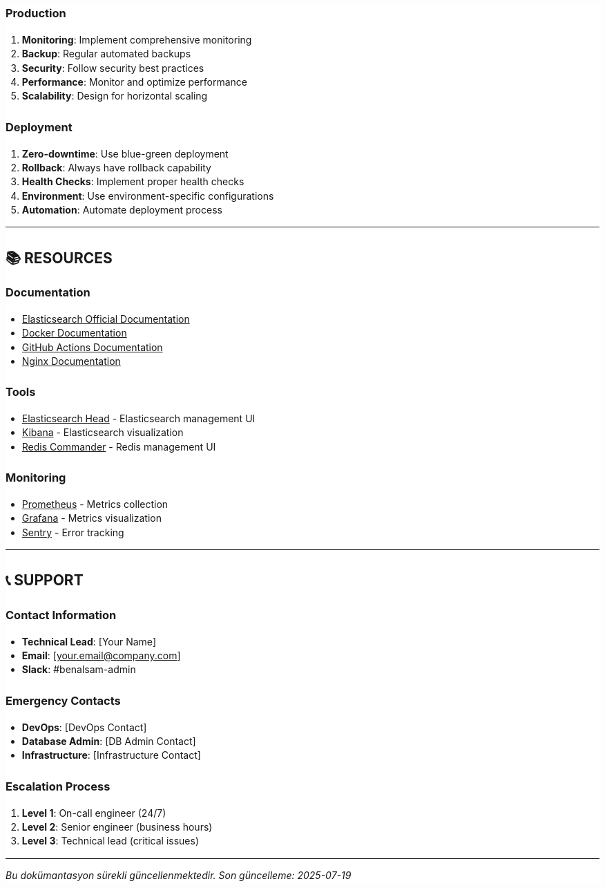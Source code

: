 ### **Production**
1. **Monitoring**: Implement comprehensive monitoring
2. **Backup**: Regular automated backups
3. **Security**: Follow security best practices
4. **Performance**: Monitor and optimize performance
5. **Scalability**: Design for horizontal scaling

### **Deployment**
1. **Zero-downtime**: Use blue-green deployment
2. **Rollback**: Always have rollback capability
3. **Health Checks**: Implement proper health checks
4. **Environment**: Use environment-specific configurations
5. **Automation**: Automate deployment process

---

## 📚 **RESOURCES**

### **Documentation**
- [Elasticsearch Official Documentation](https://www.elastic.co/guide/index.html)
- [Docker Documentation](https://docs.docker.com/)
- [GitHub Actions Documentation](https://docs.github.com/en/actions)
- [Nginx Documentation](https://nginx.org/en/docs/)

### **Tools**
- [Elasticsearch Head](https://github.com/mobz/elasticsearch-head) - Elasticsearch management UI
- [Kibana](https://www.elastic.co/kibana) - Elasticsearch visualization
- [Redis Commander](https://github.com/joeferner/redis-commander) - Redis management UI

### **Monitoring**
- [Prometheus](https://prometheus.io/) - Metrics collection
- [Grafana](https://grafana.com/) - Metrics visualization
- [Sentry](https://sentry.io/) - Error tracking

---

## 📞 **SUPPORT**

### **Contact Information**
- **Technical Lead**: [Your Name]
- **Email**: [your.email@company.com]
- **Slack**: #benalsam-admin

### **Emergency Contacts**
- **DevOps**: [DevOps Contact]
- **Database Admin**: [DB Admin Contact]
- **Infrastructure**: [Infrastructure Contact]

### **Escalation Process**
1. **Level 1**: On-call engineer (24/7)
2. **Level 2**: Senior engineer (business hours)
3. **Level 3**: Technical lead (critical issues)

---

*Bu dokümantasyon sürekli güncellenmektedir. Son güncelleme: 2025-07-19* 